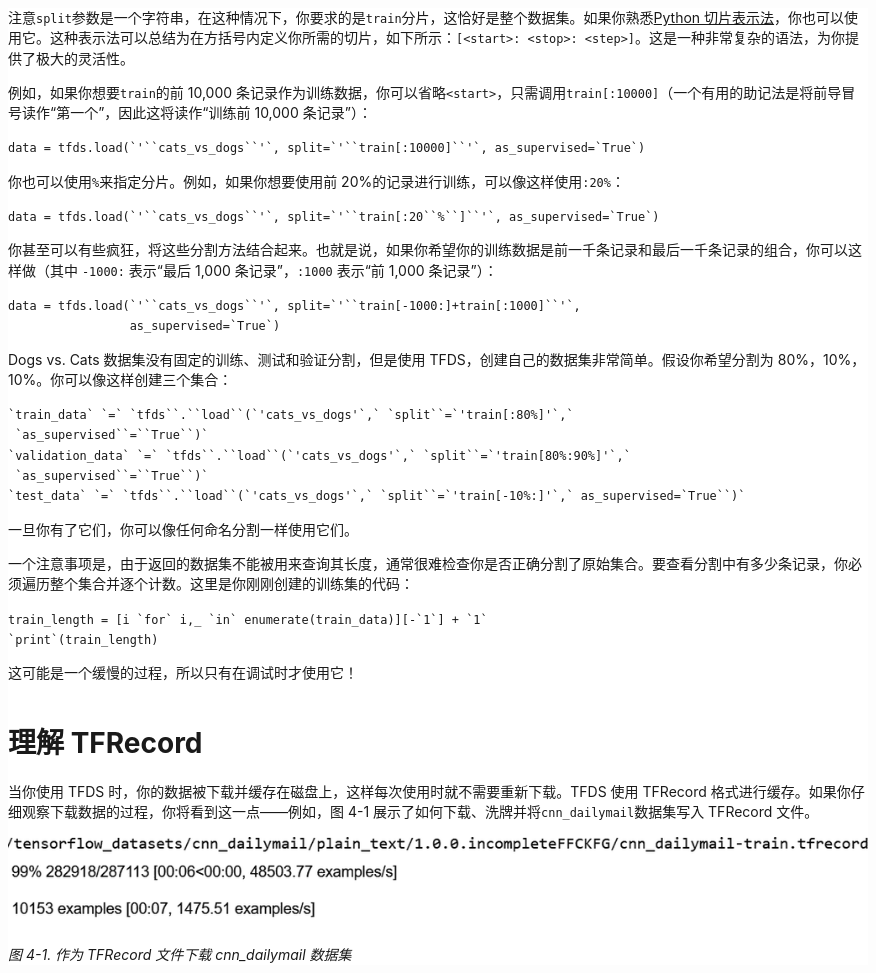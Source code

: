 注意`split`参数是一个字符串，在这种情况下，你要求的是`train`分片，这恰好是整个数据集。如果你熟悉[Python 切片表示法](https://oreil.ly/Enqzq)，你也可以使用它。这种表示法可以总结为在方括号内定义你所需的切片，如下所示：`[<start>: <stop>: <step>]`。这是一种非常复杂的语法，为你提供了极大的灵活性。

例如，如果你想要`train`的前 10,000 条记录作为训练数据，你可以省略`<start>`，只需调用`train[:10000]`（一个有用的助记法是将前导冒号读作“第一个”，因此这将读作“训练前 10,000 条记录”）：

```
data = tfds.load(`'``cats_vs_dogs``'`, split=`'``train[:10000]``'`, as_supervised=`True`)
```

你也可以使用`%`来指定分片。例如，如果你想要使用前 20%的记录进行训练，可以像这样使用`:20%`：

```
data = tfds.load(`'``cats_vs_dogs``'`, split=`'``train[:20``%``]``'`, as_supervised=`True`)
```

你甚至可以有些疯狂，将这些分割方法结合起来。也就是说，如果你希望你的训练数据是前一千条记录和最后一千条记录的组合，你可以这样做（其中 `-1000:` 表示“最后 1,000 条记录”，`:1000` 表示“前 1,000 条记录”）：

```
data = tfds.load(`'``cats_vs_dogs``'`, split=`'``train[-1000:]+train[:1000]``'`, 
                 as_supervised=`True`)
```

Dogs vs. Cats 数据集没有固定的训练、测试和验证分割，但是使用 TFDS，创建自己的数据集非常简单。假设你希望分割为 80%，10%，10%。你可以像这样创建三个集合：

```
`train_data` `=` `tfds``.``load``(`'cats_vs_dogs'`,` `split``=`'train[:80%]'`,` 
 `as_supervised``=``True``)` 
`validation_data` `=` `tfds``.``load``(`'cats_vs_dogs'`,` `split``=`'train[80%:90%]'`,` 
 `as_supervised``=``True``)` 
`test_data` `=` `tfds``.``load``(`'cats_vs_dogs'`,` `split``=`'train[-10%:]'`,` as_supervised=`True``)`
```

一旦你有了它们，你可以像任何命名分割一样使用它们。

一个注意事项是，由于返回的数据集不能被用来查询其长度，通常很难检查你是否正确分割了原始集合。要查看分割中有多少条记录，你必须遍历整个集合并逐个计数。这里是你刚刚创建的训练集的代码：

```
train_length = [i `for` i,_ `in` enumerate(train_data)][-`1`] + `1`
`print`(train_length)
```

这可能是一个缓慢的过程，所以只有在调试时才使用它！

# 理解 TFRecord

当你使用 TFDS 时，你的数据被下载并缓存在磁盘上，这样每次使用时就不需要重新下载。TFDS 使用 TFRecord 格式进行缓存。如果你仔细观察下载数据的过程，你将看到这一点——例如，图 4-1 展示了如何下载、洗牌并将`cnn_dailymail`数据集写入 TFRecord 文件。

![作为 TFRecord 文件下载 cnn_dailymail 数据集](img/aiml_0401.png)

###### 图 4-1\. 作为 TFRecord 文件下载 cnn_dailymail 数据集
